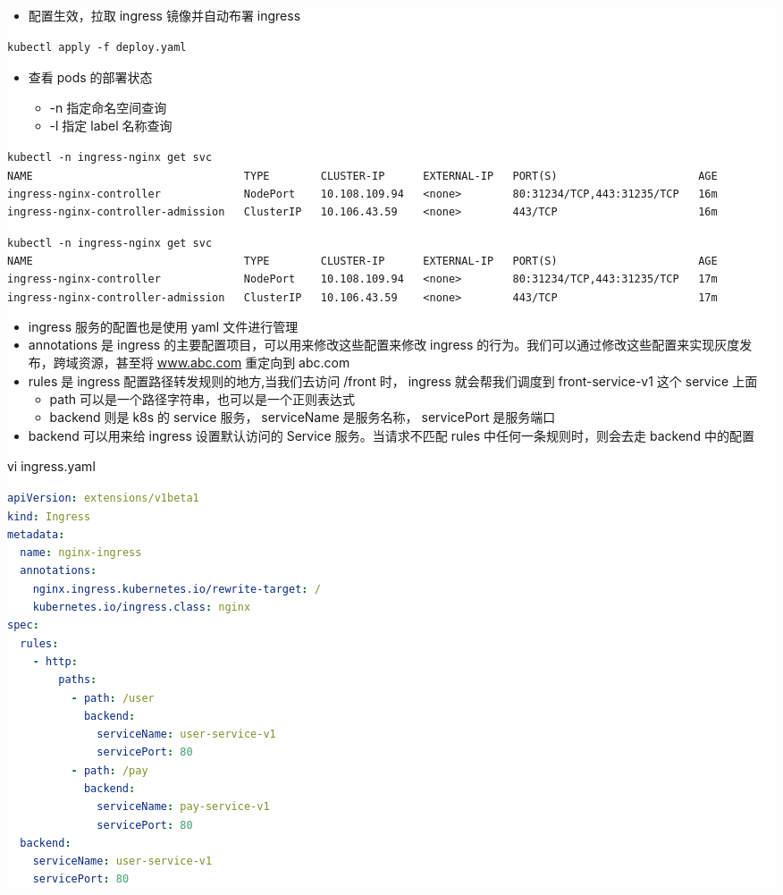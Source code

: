 - 配置生效，拉取 ingress 镜像并自动布署 ingress

```shell
kubectl apply -f deploy.yaml
```

- 查看 pods 的部署状态

  - -n 指定命名空间查询
  - -l 指定 label 名称查询

```shell
kubectl -n ingress-nginx get svc
NAME                                 TYPE        CLUSTER-IP      EXTERNAL-IP   PORT(S)                      AGE
ingress-nginx-controller             NodePort    10.108.109.94   <none>        80:31234/TCP,443:31235/TCP   16m
ingress-nginx-controller-admission   ClusterIP   10.106.43.59    <none>        443/TCP                      16m
```

```shell
kubectl -n ingress-nginx get svc
NAME                                 TYPE        CLUSTER-IP      EXTERNAL-IP   PORT(S)                      AGE
ingress-nginx-controller             NodePort    10.108.109.94   <none>        80:31234/TCP,443:31235/TCP   17m
ingress-nginx-controller-admission   ClusterIP   10.106.43.59    <none>        443/TCP                      17m
```

- ingress 服务的配置也是使用 yaml 文件进行管理
- annotations 是 ingress 的主要配置项目，可以用来修改这些配置来修改 ingress 的行为。我们可以通过修改这些配置来实现灰度发布，跨域资源，甚至将 www.abc.com 重定向到 abc.com
- rules 是 ingress 配置路径转发规则的地方,当我们去访问 /front 时， ingress 就会帮我们调度到 front-service-v1 这个 service 上面
  - path 可以是一个路径字符串，也可以是一个正则表达式
  - backend 则是 k8s 的 service 服务， serviceName 是服务名称， servicePort 是服务端口
- backend 可以用来给 ingress 设置默认访问的 Service 服务。当请求不匹配 rules 中任何一条规则时，则会去走 backend 中的配置

vi ingress.yaml

```yml
apiVersion: extensions/v1beta1
kind: Ingress
metadata:
  name: nginx-ingress
  annotations:
    nginx.ingress.kubernetes.io/rewrite-target: /
    kubernetes.io/ingress.class: nginx
spec:
  rules:
    - http:
        paths:
          - path: /user
            backend:
              serviceName: user-service-v1
              servicePort: 80
          - path: /pay
            backend:
              serviceName: pay-service-v1
              servicePort: 80
  backend:
    serviceName: user-service-v1
    servicePort: 80
```
